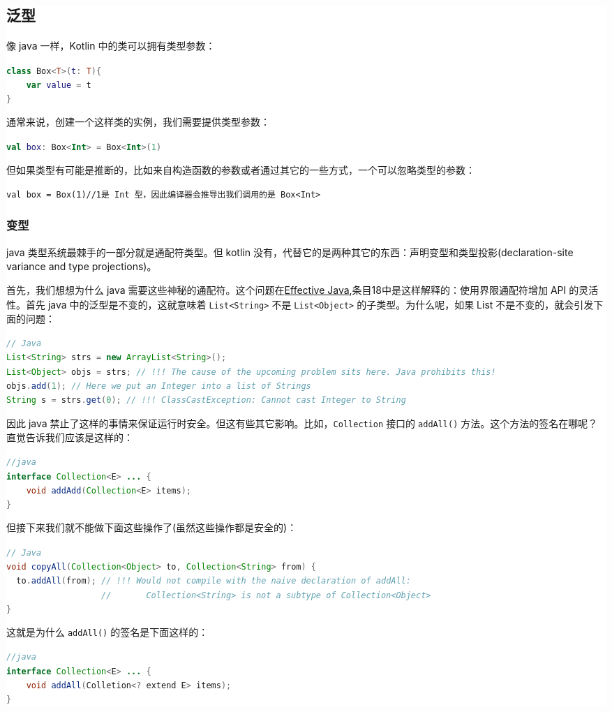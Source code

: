 ## 泛型
像 java 一样，Kotlin 中的类可以拥有类型参数：

```kotlin
class Box<T>(t: T){
    var value = t
}
```

通常来说，创建一个这样类的实例，我们需要提供类型参数：

```kotlin
val box: Box<Int> = Box<Int>(1)
```

但如果类型有可能是推断的，比如来自构造函数的参数或者通过其它的一些方式，一个可以忽略类型的参数：

```kotin
val box = Box(1)//1是 Int 型，因此编译器会推导出我们调用的是 Box<Int>
```

### 变型
java 类型系统最棘手的一部分就是通配符类型。但 kotlin 没有，代替它的是两种其它的东西：声明变型和类型投影(declaration-site variance and type projections)。

首先，我们想想为什么 java 需要这些神秘的通配符。这个问题在[Effective Java](http://www.oracle.com/technetwork/java/effectivejava-136174.html),条目18中是这样解释的：使用界限通配符增加 API 的灵活性。首先 java 中的泛型是不变的，这就意味着 `List<String>` 不是 `List<Object>` 的子类型。为什么呢，如果 List 不是不变的，就会引发下面的问题：

```java
// Java
List<String> strs = new ArrayList<String>();
List<Object> objs = strs; // !!! The cause of the upcoming problem sits here. Java prohibits this!
objs.add(1); // Here we put an Integer into a list of Strings
String s = strs.get(0); // !!! ClassCastException: Cannot cast Integer to String
```
因此 java 禁止了这样的事情来保证运行时安全。但这有些其它影响。比如，`Collection` 接口的 `addAll()` 方法。这个方法的签名在哪呢？直觉告诉我们应该是这样的：

```java
//java
interface Collection<E> ... {
	void addAdd(Collection<E> items);
}
```
但接下来我们就不能做下面这些操作了(虽然这些操作都是安全的)：

```java
// Java
void copyAll(Collection<Object> to, Collection<String> from) {
  to.addAll(from); // !!! Would not compile with the naive declaration of addAll:
                   //       Collection<String> is not a subtype of Collection<Object>
}
```

这就是为什么 `addAll()` 的签名是下面这样的：

```java
//java
interface Collection<E> ... {
	void addAll(Colletion<? extend E> items);
}
```
